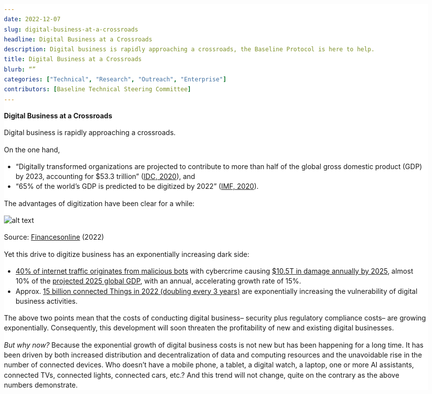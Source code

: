 ```yaml
---
date: 2022-12-07
slug: digital-business-at-a-crossroads
headline: Digital Business at a Crossroads
description: Digital business is rapidly approaching a crossroads, the Baseline Protocol is here to help.
title: Digital Business at a Crossroads
blurb: “”
categories: ["Technical", "Research", "Outreach", "Enterprise"]
contributors: [Baseline Technical Steering Committee]
---
```


**Digital Business at a Crossroads**

Digital business is rapidly approaching a crossroads.

On the one hand,



* “Digitally transformed organizations are projected to contribute to more than half of the global gross domestic product (GDP) by 2023, accounting for $53.3 trillion” ([IDC, 2020](https://financesonline.com/digital-transformation-statistics/)), and
* “65% of the world’s GDP is predicted to be digitized by 2022” ([IMF, 2020](https://financesonline.com/digital-transformation-statistics/)).

The advantages of digitization have been clear for a while:

<img src="/blog/images/digital-crossroads/image3.png" alt="alt text" >

Source: [Financesonline](https://financesonline.com/digital-transformation-statistics/) (2022)

Yet this drive to digitize business has an exponentially increasing dark side:



* [40% of internet traffic originates from malicious bots](https://www.prnewswire.com/news-releases/barracuda-research-reveals-skyrocketing-levels-of-bot-traffic-301366777.html) with cybercrime causing [$10.5T in damage annually by 2025](https://cybersecurityventures.com/cybercrime-damage-costs-10-trillion-by-2025/), almost 10% of the [projected 2025 global GDP](https://www.statista.com/statistics/268750/global-gross-domestic-product-gdp/), with an annual, accelerating growth rate of 15%.
* Approx. [15 billion connected Things in 2022 (doubling every 3 years)](https://iot-analytics.com/number-connected-iot-devices/) are exponentially increasing the vulnerability of digital business activities.

The above two points mean that the costs of conducting digital business– security plus regulatory compliance costs– are growing exponentially. Consequently, this development will soon threaten the profitability of new and existing digital businesses.

_But why now?_ Because the exponential growth of digital business costs is not new but has been happening for a long time. It has been driven by both increased distribution and decentralization of data and computing resources and the unavoidable rise in the number of connected devices. Who doesn’t have a mobile phone, a tablet, a digital watch, a laptop, one or more AI assistants, connected TVs, connected lights, connected cars, etc.? And this trend will not change, quite on the contrary as the above numbers demonstrate.
